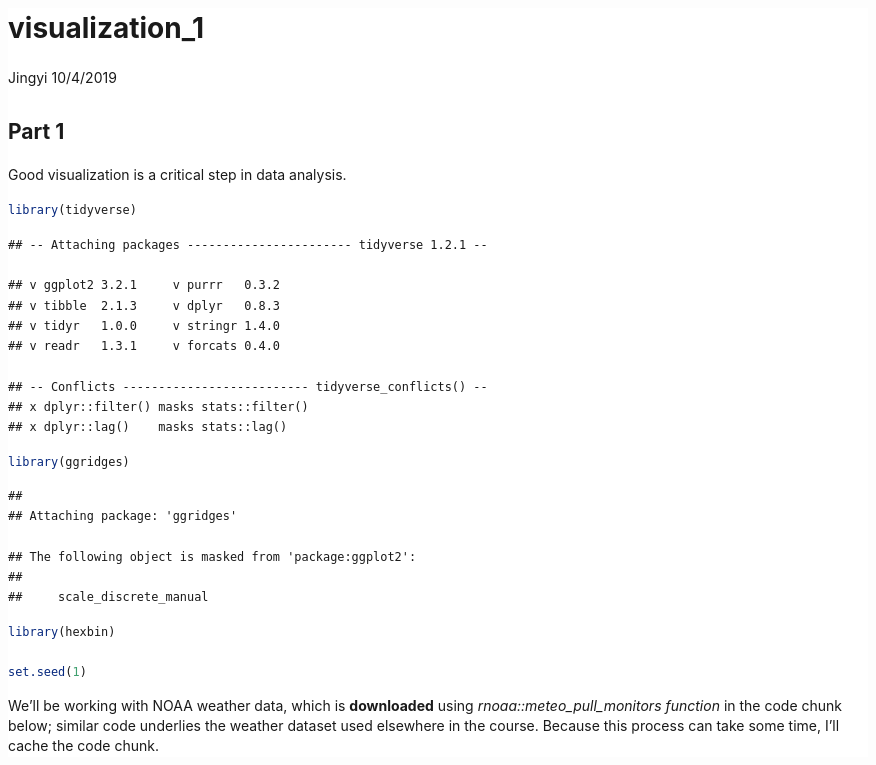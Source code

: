 visualization\_1
================
Jingyi
10/4/2019

## Part 1

Good visualization is a critical step in data analysis.

``` r
library(tidyverse)
```

    ## -- Attaching packages ----------------------- tidyverse 1.2.1 --

    ## v ggplot2 3.2.1     v purrr   0.3.2
    ## v tibble  2.1.3     v dplyr   0.8.3
    ## v tidyr   1.0.0     v stringr 1.4.0
    ## v readr   1.3.1     v forcats 0.4.0

    ## -- Conflicts -------------------------- tidyverse_conflicts() --
    ## x dplyr::filter() masks stats::filter()
    ## x dplyr::lag()    masks stats::lag()

``` r
library(ggridges)
```

    ## 
    ## Attaching package: 'ggridges'

    ## The following object is masked from 'package:ggplot2':
    ## 
    ##     scale_discrete_manual

``` r
library(hexbin)

set.seed(1)
```

We’ll be working with NOAA weather data, which is **downloaded** using
*rnoaa::meteo\_pull\_monitors function* in the code chunk below; similar
code underlies the weather dataset used elsewhere in the course. Because
this process can take some time, I’ll cache the code chunk.
